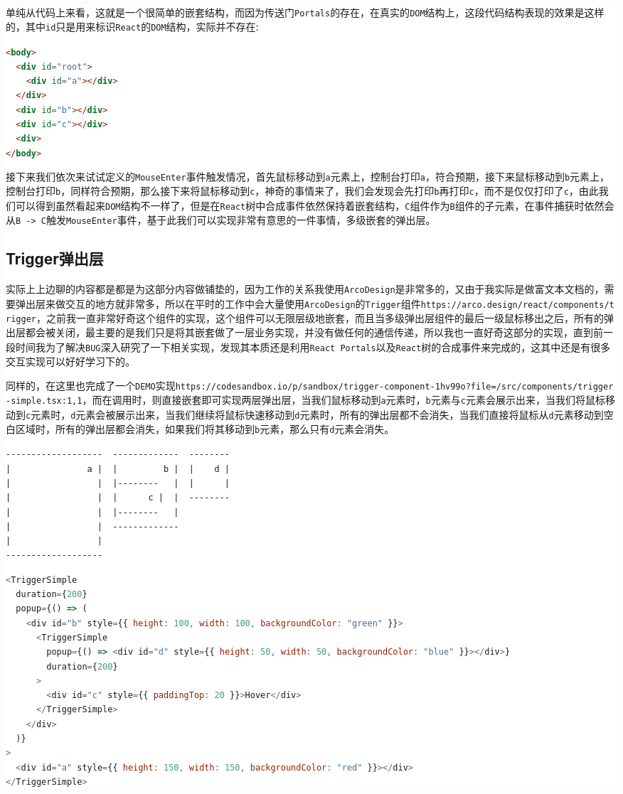 单纯从代码上来看，这就是一个很简单的嵌套结构，而因为传送门`Portals`的存在，在真实的`DOM`结构上，这段代码结构表现的效果是这样的，其中`id`只是用来标识`React`的`DOM`结构，实际并不存在:

```html
<body>
  <div id="root">
    <div id="a"></div>
  </div>
  <div id="b"></div>
  <div id="c"></div>
  <div>
</body>
```

接下来我们依次来试试定义的`MouseEnter`事件触发情况，首先鼠标移动到`a`元素上，控制台打印`a`，符合预期，接下来鼠标移动到`b`元素上，控制台打印`b`，同样符合预期，那么接下来将鼠标移动到`c`，神奇的事情来了，我们会发现会先打印`b`再打印`c`，而不是仅仅打印了`c`，由此我们可以得到虽然看起来`DOM`结构不一样了，但是在`React`树中合成事件依然保持着嵌套结构，`C`组件作为`B`组件的子元素，在事件捕获时依然会从`B -> C`触发`MouseEnter`事件，基于此我们可以实现非常有意思的一件事情，多级嵌套的弹出层。

## Trigger弹出层
实际上上边聊的内容都是都是为这部分内容做铺垫的，因为工作的关系我使用`ArcoDesign`是非常多的，又由于我实际是做富文本文档的，需要弹出层来做交互的地方就非常多，所以在平时的工作中会大量使用`ArcoDesign`的`Trigger`组件`https://arco.design/react/components/trigger`，之前我一直非常好奇这个组件的实现，这个组件可以无限层级地嵌套，而且当多级弹出层组件的最后一级鼠标移出之后，所有的弹出层都会被关闭，最主要的是我们只是将其嵌套做了一层业务实现，并没有做任何的通信传递，所以我也一直好奇这部分的实现，直到前一段时间我为了解决`BUG`深入研究了一下相关实现，发现其本质还是利用`React Portals`以及`React`树的合成事件来完成的，这其中还是有很多交互实现可以好好学习下的。


同样的，在这里也完成了一个`DEMO`实现`https://codesandbox.io/p/sandbox/trigger-component-1hv99o?file=/src/components/trigger-simple.tsx:1,1`，而在调用时，则直接嵌套即可实现两层弹出层，当我们鼠标移动到`a`元素时，`b`元素与`c`元素会展示出来，当我们将鼠标移动到`c`元素时，`d`元素会被展示出来，当我们继续将鼠标快速移动到`d`元素时，所有的弹出层都不会消失，当我们直接将鼠标从`d`元素移动到空白区域时，所有的弹出层都会消失，如果我们将其移动到`b`元素，那么只有`d`元素会消失。

```
-------------------  -------------  --------
|               a |  |         b |  |    d | 
|                 |  |--------   |  |      |
|                 |  |      c |  |  --------    
|                 |  |--------   |      
|                 |  -------------   
|                 | 
-------------------
```

```js
<TriggerSimple
  duration={200}
  popup={() => (
    <div id="b" style={{ height: 100, width: 100, backgroundColor: "green" }}>
      <TriggerSimple
        popup={() => <div id="d" style={{ height: 50, width: 50, backgroundColor: "blue" }}></div>}
        duration={200}
      >
        <div id="c" style={{ paddingTop: 20 }}>Hover</div>
      </TriggerSimple>
    </div>
  )}
>
  <div id="a" style={{ height: 150, width: 150, backgroundColor: "red" }}></div>
</TriggerSimple>
```
